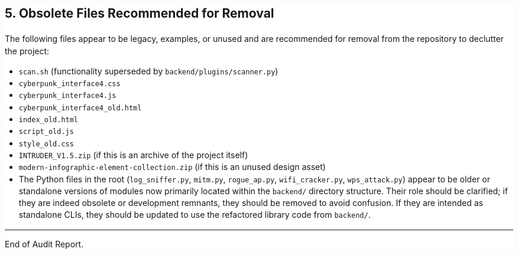 ## 5. Obsolete Files Recommended for Removal

The following files appear to be legacy, examples, or unused and are recommended for removal from the repository to declutter the project:
*   `scan.sh` (functionality superseded by `backend/plugins/scanner.py`)
*   `cyberpunk_interface4.css`
*   `cyberpunk_interface4.js`
*   `cyberpunk_interface4_old.html`
*   `index_old.html`
*   `script_old.js`
*   `style_old.css`
*   `INTRUDER_V1.5.zip` (if this is an archive of the project itself)
*   `modern-infographic-element-collection.zip` (if this is an unused design asset)
*   The Python files in the root (`log_sniffer.py`, `mitm.py`, `rogue_ap.py`, `wifi_cracker.py`, `wps_attack.py`) appear to be older or standalone versions of modules now primarily located within the `backend/` directory structure. Their role should be clarified; if they are indeed obsolete or development remnants, they should be removed to avoid confusion. If they are intended as standalone CLIs, they should be updated to use the refactored library code from `backend/`.

---
End of Audit Report.

